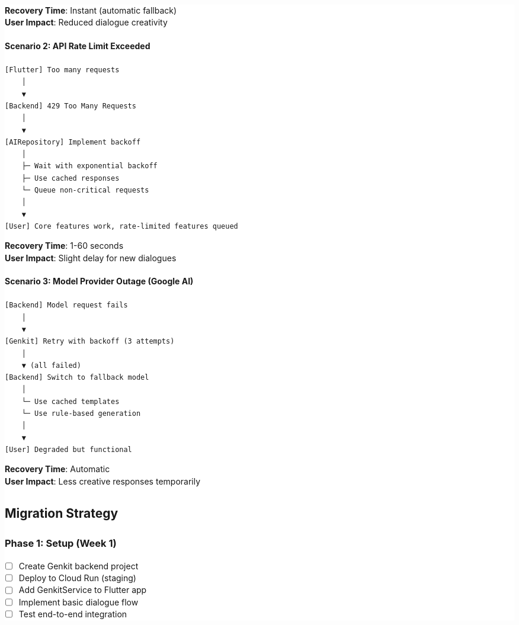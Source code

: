 **Recovery Time**: Instant (automatic fallback)  
**User Impact**: Reduced dialogue creativity

#### Scenario 2: API Rate Limit Exceeded

```
[Flutter] Too many requests
    │
    ▼
[Backend] 429 Too Many Requests
    │
    ▼
[AIRepository] Implement backoff
    │
    ├─ Wait with exponential backoff
    ├─ Use cached responses
    └─ Queue non-critical requests
    │
    ▼
[User] Core features work, rate-limited features queued
```

**Recovery Time**: 1-60 seconds  
**User Impact**: Slight delay for new dialogues

#### Scenario 3: Model Provider Outage (Google AI)

```
[Backend] Model request fails
    │
    ▼
[Genkit] Retry with backoff (3 attempts)
    │
    ▼ (all failed)
[Backend] Switch to fallback model
    │
    └─ Use cached templates
    └─ Use rule-based generation
    │
    ▼
[User] Degraded but functional
```

**Recovery Time**: Automatic  
**User Impact**: Less creative responses temporarily

## Migration Strategy

### Phase 1: Setup (Week 1)
- [ ] Create Genkit backend project
- [ ] Deploy to Cloud Run (staging)
- [ ] Add GenkitService to Flutter app
- [ ] Implement basic dialogue flow
- [ ] Test end-to-end integration

